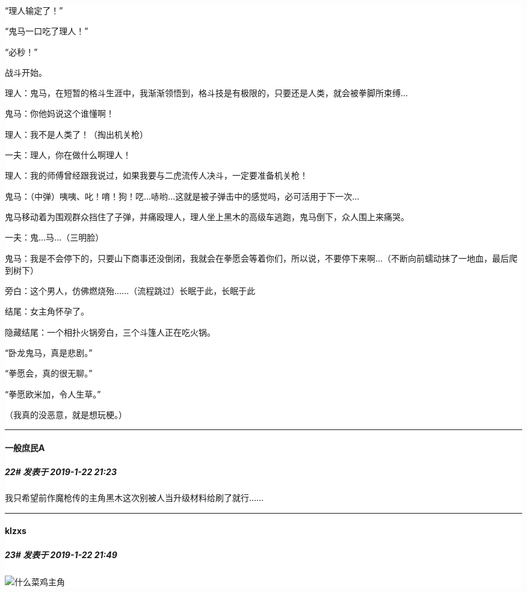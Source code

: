 “理人输定了！”

“鬼马一口吃了理人！”

“必秒！”


战斗开始。


理人：鬼马，在短暂的格斗生涯中，我渐渐领悟到，格斗技是有极限的，只要还是人类，就会被拳脚所束缚...

鬼马：你他妈说这个谁懂啊！

理人：我不是人类了！（掏出机关枪）


一夫：理人，你在做什么啊理人！

理人：我的师傅曾经跟我说过，如果我要与二虎流传人决斗，一定要准备机关枪！

鬼马：（中弹）咦咦、叱！唷！狗！呓...哧哟...这就是被子弹击中的感觉吗，必可活用于下一次...


鬼马移动着为围观群众挡住了子弹，并痛殴理人，理人坐上黑木的高级车逃跑，鬼马倒下，众人围上来痛哭。


一夫：鬼...马...（三明脸）

鬼马：我是不会停下的，只要山下商事还没倒闭，我就会在拳愿会等着你们，所以说，不要停下来啊...（不断向前蠕动抹了一地血，最后爬到树下）


旁白：这个男人，仿佛燃烧殆......（流程跳过）长眠于此，长眠于此


结尾：女主角怀孕了。


隐藏结尾：一个相扑火锅旁白，三个斗篷人正在吃火锅。

“卧龙鬼马，真是悲剧。”

“拳愿会，真的很无聊。”

“拳愿欧米加，令人生草。”


（我真的没恶意，就是想玩梗。）


*****

####  一般庶民A  
##### 22#       发表于 2019-1-22 21:23


我只希望前作魔枪传的主角黑木这次别被人当升级材料给刷了就行……


*****

####  klzxs  
##### 23#       发表于 2019-1-22 21:49


<img src="https://static.saraba1st.com/image/smiley/face2017/095.png" referrerpolicy="no-referrer">什么菜鸡主角 
